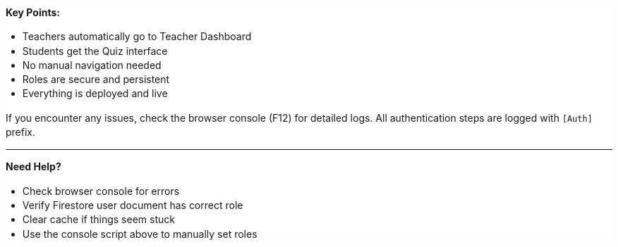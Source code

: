 **Key Points:**
- Teachers automatically go to Teacher Dashboard
- Students get the Quiz interface
- No manual navigation needed
- Roles are secure and persistent
- Everything is deployed and live

If you encounter any issues, check the browser console (F12) for detailed logs. All authentication steps are logged with `[Auth]` prefix.

---

**Need Help?**
- Check browser console for errors
- Verify Firestore user document has correct role
- Clear cache if things seem stuck
- Use the console script above to manually set roles
